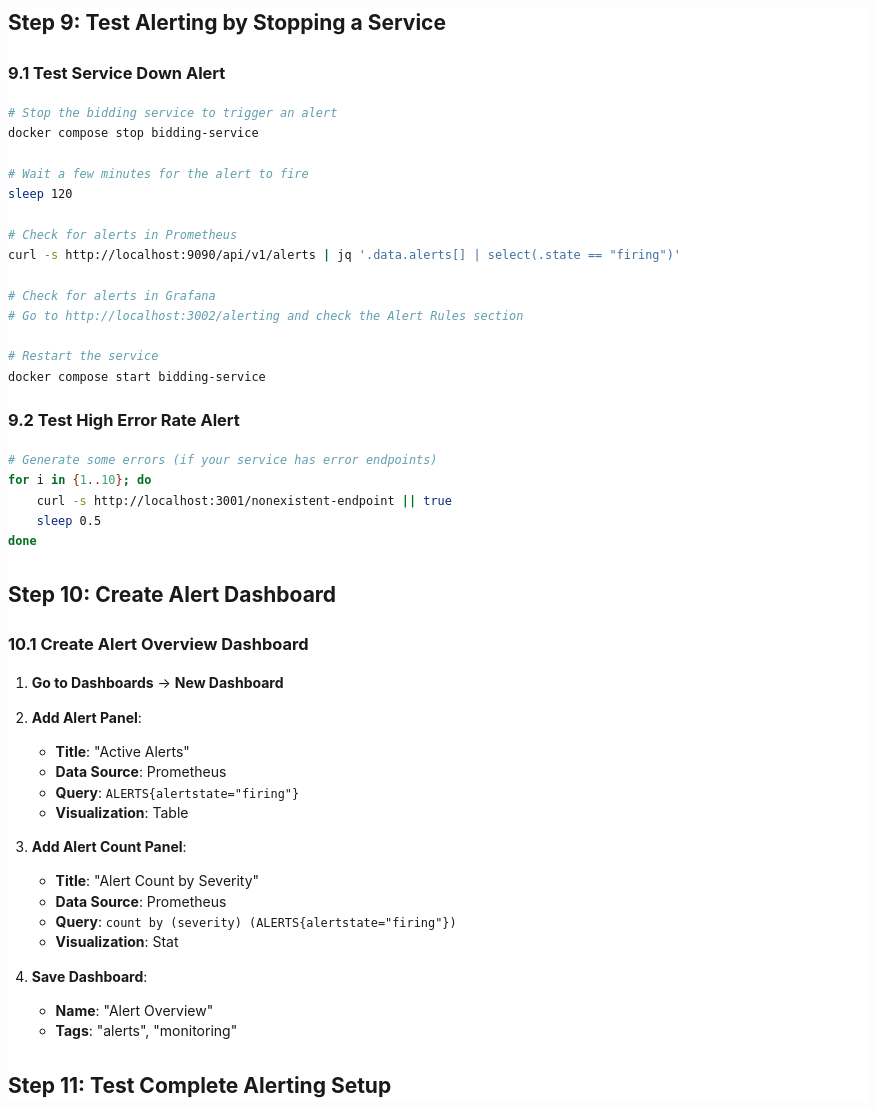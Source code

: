 ## Step 9: Test Alerting by Stopping a Service

### 9.1 Test Service Down Alert
```bash
# Stop the bidding service to trigger an alert
docker compose stop bidding-service

# Wait a few minutes for the alert to fire
sleep 120

# Check for alerts in Prometheus
curl -s http://localhost:9090/api/v1/alerts | jq '.data.alerts[] | select(.state == "firing")'

# Check for alerts in Grafana
# Go to http://localhost:3002/alerting and check the Alert Rules section

# Restart the service
docker compose start bidding-service
```

### 9.2 Test High Error Rate Alert
```bash
# Generate some errors (if your service has error endpoints)
for i in {1..10}; do
    curl -s http://localhost:3001/nonexistent-endpoint || true
    sleep 0.5
done
```

## Step 10: Create Alert Dashboard

### 10.1 Create Alert Overview Dashboard
1. **Go to Dashboards** → **New Dashboard**
2. **Add Alert Panel**:
   - **Title**: "Active Alerts"
   - **Data Source**: Prometheus
   - **Query**: `ALERTS{alertstate="firing"}`
   - **Visualization**: Table

3. **Add Alert Count Panel**:
   - **Title**: "Alert Count by Severity"
   - **Data Source**: Prometheus
   - **Query**: `count by (severity) (ALERTS{alertstate="firing"})`
   - **Visualization**: Stat

4. **Save Dashboard**:
   - **Name**: "Alert Overview"
   - **Tags**: "alerts", "monitoring"

## Step 11: Test Complete Alerting Setup
